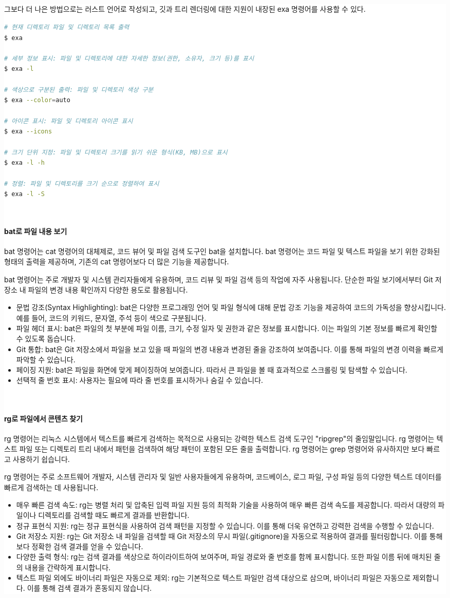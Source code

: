 그보다 더 나은 방법으로는 러스트 언어로 작성되고, 깃과 트리 렌더링에 대한 지원이 내장된 exa 명령어를 사용할 수 있다.  

```bash
# 현재 디렉토리 파일 및 디렉토리 목록 출력
$ exa

# 세부 정보 표시: 파일 및 디렉토리에 대한 자세한 정보(권한, 소유자, 크기 등)를 표시
$ exa -l

# 색상으로 구분된 출력: 파일 및 디렉토리 색상 구분
$ exa --color=auto

# 아이콘 표시: 파일 및 디렉토리 아이콘 표시
$ exa --icons

# 크기 단위 지정: 파일 및 디렉토리 크기를 읽기 쉬운 형식(KB, MB)으로 표시
$ exa -l -h

# 정렬: 파일 및 디렉토리를 크기 순으로 정렬하여 표시
$ exa -l -S
```
<br/>

#### bat로 파일 내용 보기

bat 명령어는 cat 명령어의 대체제로, 코드 뷰어 및 파일 검색 도구인 bat을 설치합니다. bat 명령어는 코드 파일 및 텍스트 파일을 보기 위한 강화된 형태의 출력을 제공하며, 기존의 cat 명령어보다 더 많은 기능을 제공합니다.  

bat 명령어는 주로 개발자 및 시스템 관리자들에게 유용하며, 코드 리뷰 및 파일 검색 등의 작업에 자주 사용됩니다. 단순한 파일 보기에서부터 Git 저장소 내 파일의 변경 내용 확인까지 다양한 용도로 활용됩니다.  

 - 문법 강조(Syntax Highlighting): bat은 다양한 프로그래밍 언어 및 파일 형식에 대해 문법 강조 기능을 제공하여 코드의 가독성을 향상시킵니다. 예를 들어, 코드의 키워드, 문자열, 주석 등이 색으로 구분됩니다.
 - 파일 헤더 표시: bat은 파일의 첫 부분에 파일 이름, 크기, 수정 일자 및 권한과 같은 정보를 표시합니다. 이는 파일의 기본 정보를 빠르게 확인할 수 있도록 돕습니다.
 - Git 통합: bat은 Git 저장소에서 파일을 보고 있을 때 파일의 변경 내용과 변경된 줄을 강조하여 보여줍니다. 이를 통해 파일의 변경 이력을 빠르게 파악할 수 있습니다.
 - 페이징 지원: bat은 파일을 화면에 맞게 페이징하여 보여줍니다. 따라서 큰 파일을 볼 때 효과적으로 스크롤링 및 탐색할 수 있습니다.
 - 선택적 줄 번호 표시: 사용자는 필요에 따라 줄 번호를 표시하거나 숨길 수 있습니다.

<br/>

#### rg로 파일에서 콘텐츠 찾기

rg 명령어는 리눅스 시스템에서 텍스트를 빠르게 검색하는 목적으로 사용되는 강력한 텍스트 검색 도구인 "ripgrep"의 줄임말입니다. rg 명령어는 텍스트 파일 또는 디렉토리 트리 내에서 패턴을 검색하여 해당 패턴이 포함된 모든 줄을 출력합니다. rg 명령어는 grep 명령어와 유사하지만 보다 빠르고 사용하기 쉽습니다.  

rg 명령어는 주로 소프트웨어 개발자, 시스템 관리자 및 일반 사용자들에게 유용하며, 코드베이스, 로그 파일, 구성 파일 등의 다양한 텍스트 데이터를 빠르게 검색하는 데 사용됩니다.  

 - 매우 빠른 검색 속도: rg는 병렬 처리 및 압축된 입력 파일 지원 등의 최적화 기술을 사용하여 매우 빠른 검색 속도를 제공합니다. 따라서 대량의 파일이나 디렉토리를 검색할 때도 빠르게 결과를 반환합니다.
 - 정규 표현식 지원: rg는 정규 표현식을 사용하여 검색 패턴을 지정할 수 있습니다. 이를 통해 더욱 유연하고 강력한 검색을 수행할 수 있습니다.
 - Git 저장소 지원: rg는 Git 저장소 내 파일을 검색할 때 Git 저장소의 무시 파일(.gitignore)을 자동으로 적용하여 결과를 필터링합니다. 이를 통해 보다 정확한 검색 결과를 얻을 수 있습니다.
 - 다양한 출력 형식: rg는 검색 결과를 색상으로 하이라이트하여 보여주며, 파일 경로와 줄 번호를 함께 표시합니다. 또한 파일 이름 뒤에 매치된 줄의 내용을 간략하게 표시합니다.
 - 텍스트 파일 외에도 바이너리 파일은 자동으로 제외: rg는 기본적으로 텍스트 파일만 검색 대상으로 삼으며, 바이너리 파일은 자동으로 제외합니다. 이를 통해 검색 결과가 혼동되지 않습니다.
